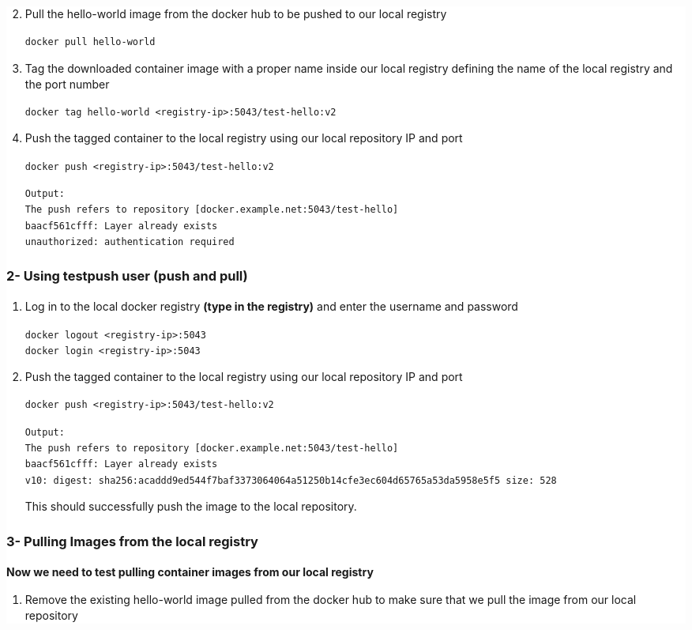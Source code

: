 2. Pull the hello-world image from the docker hub to be pushed to our local registry
    
    ```
    docker pull hello-world
    ```
    
3. Tag the downloaded container image with a proper name inside our local registry defining the name of the local registry and the port number
    
    ```
    docker tag hello-world <registry-ip>:5043/test-hello:v2
    ```
    
4. Push the tagged container to the local registry using our local repository IP and port
    
    ```
    docker push <registry-ip>:5043/test-hello:v2
    ```
    
    ```
    Output:
    The push refers to repository [docker.example.net:5043/test-hello]
    baacf561cfff: Layer already exists
    unauthorized: authentication required
    ```
    

### 2- **Using testpush user (push and pull)**

1. Log in to the local docker registry **(type in the registry)** and enter the username and password
    
    ```
    docker logout <registry-ip>:5043
    docker login <registry-ip>:5043
    ```
    
2. Push the tagged container to the local registry using our local repository IP and port
    
    ```
    docker push <registry-ip>:5043/test-hello:v2
    ```
    
    ```
    Output:
    The push refers to repository [docker.example.net:5043/test-hello]
    baacf561cfff: Layer already exists
    v10: digest: sha256:acaddd9ed544f7baf3373064064a51250b14cfe3ec604d65765a53da5958e5f5 size: 528
    ```
    
    This should successfully push the image to the local repository.
    

### 3- Pulling Images from the local registry

**Now we need to test pulling container images from our local registry**

1. Remove the existing hello-world image pulled from the docker hub to make sure that we pull the image from our local repository
    